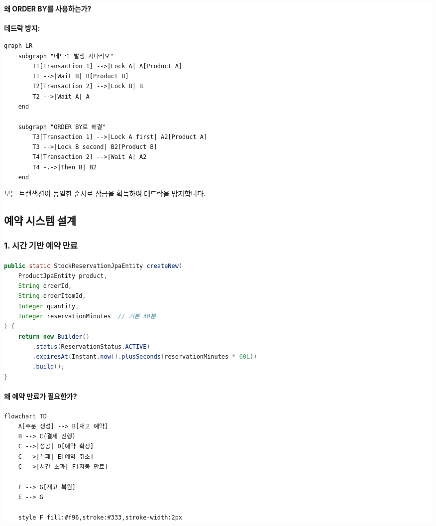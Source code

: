 #### 왜 ORDER BY를 사용하는가?

**데드락 방지:**
```mermaid
graph LR
    subgraph "데드락 발생 시나리오"
        T1[Transaction 1] -->|Lock A| A[Product A]
        T1 -->|Wait B| B[Product B]
        T2[Transaction 2] -->|Lock B| B
        T2 -->|Wait A| A
    end
    
    subgraph "ORDER BY로 해결"
        T3[Transaction 1] -->|Lock A first| A2[Product A]
        T3 -->|Lock B second| B2[Product B]
        T4[Transaction 2] -->|Wait A| A2
        T4 -.->|Then B| B2
    end
```

모든 트랜잭션이 동일한 순서로 잠금을 획득하여 데드락을 방지합니다.

## 예약 시스템 설계

### 1. 시간 기반 예약 만료

```java
public static StockReservationJpaEntity createNew(
    ProductJpaEntity product,
    String orderId,
    String orderItemId,
    Integer quantity,
    Integer reservationMinutes  // 기본 30분
) {
    return new Builder()
        .status(ReservationStatus.ACTIVE)
        .expiresAt(Instant.now().plusSeconds(reservationMinutes * 60L))
        .build();
}
```

#### 왜 예약 만료가 필요한가?

```mermaid
flowchart TD
    A[주문 생성] --> B[재고 예약]
    B --> C{결제 진행}
    C -->|성공| D[예약 확정]
    C -->|실패| E[예약 취소]
    C -->|시간 초과| F[자동 만료]
    
    F --> G[재고 복원]
    E --> G
    
    style F fill:#f96,stroke:#333,stroke-width:2px
```
